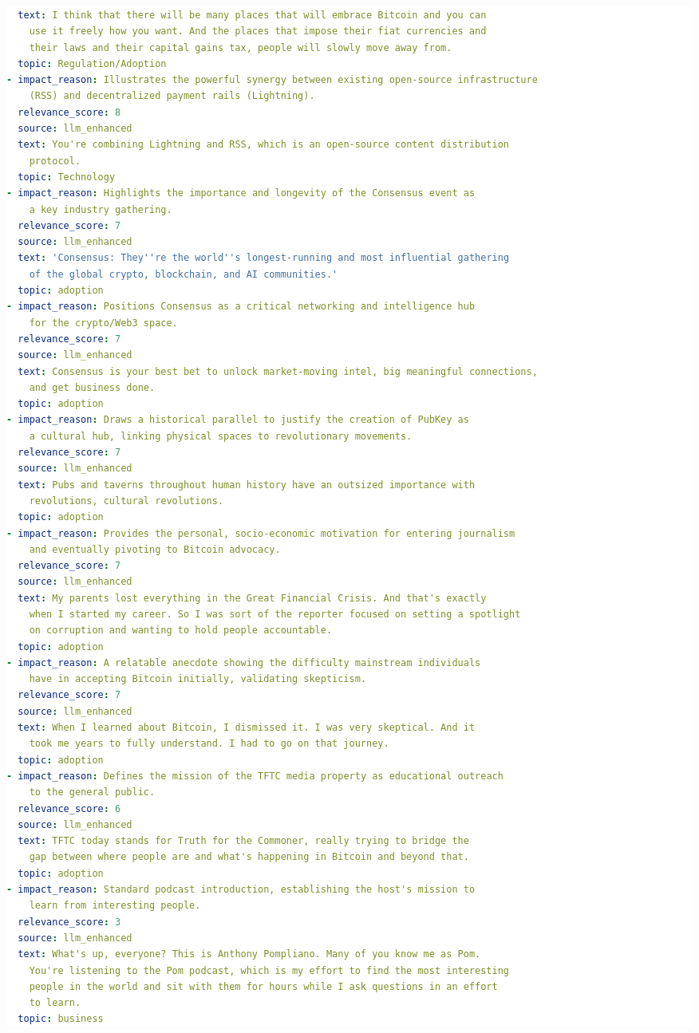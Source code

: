 ```yaml
  text: I think that there will be many places that will embrace Bitcoin and you can
    use it freely how you want. And the places that impose their fiat currencies and
    their laws and their capital gains tax, people will slowly move away from.
  topic: Regulation/Adoption
- impact_reason: Illustrates the powerful synergy between existing open-source infrastructure
    (RSS) and decentralized payment rails (Lightning).
  relevance_score: 8
  source: llm_enhanced
  text: You're combining Lightning and RSS, which is an open-source content distribution
    protocol.
  topic: Technology
- impact_reason: Highlights the importance and longevity of the Consensus event as
    a key industry gathering.
  relevance_score: 7
  source: llm_enhanced
  text: 'Consensus: They''re the world''s longest-running and most influential gathering
    of the global crypto, blockchain, and AI communities.'
  topic: adoption
- impact_reason: Positions Consensus as a critical networking and intelligence hub
    for the crypto/Web3 space.
  relevance_score: 7
  source: llm_enhanced
  text: Consensus is your best bet to unlock market-moving intel, big meaningful connections,
    and get business done.
  topic: adoption
- impact_reason: Draws a historical parallel to justify the creation of PubKey as
    a cultural hub, linking physical spaces to revolutionary movements.
  relevance_score: 7
  source: llm_enhanced
  text: Pubs and taverns throughout human history have an outsized importance with
    revolutions, cultural revolutions.
  topic: adoption
- impact_reason: Provides the personal, socio-economic motivation for entering journalism
    and eventually pivoting to Bitcoin advocacy.
  relevance_score: 7
  source: llm_enhanced
  text: My parents lost everything in the Great Financial Crisis. And that's exactly
    when I started my career. So I was sort of the reporter focused on setting a spotlight
    on corruption and wanting to hold people accountable.
  topic: adoption
- impact_reason: A relatable anecdote showing the difficulty mainstream individuals
    have in accepting Bitcoin initially, validating skepticism.
  relevance_score: 7
  source: llm_enhanced
  text: When I learned about Bitcoin, I dismissed it. I was very skeptical. And it
    took me years to fully understand. I had to go on that journey.
  topic: adoption
- impact_reason: Defines the mission of the TFTC media property as educational outreach
    to the general public.
  relevance_score: 6
  source: llm_enhanced
  text: TFTC today stands for Truth for the Commoner, really trying to bridge the
    gap between where people are and what's happening in Bitcoin and beyond that.
  topic: adoption
- impact_reason: Standard podcast introduction, establishing the host's mission to
    learn from interesting people.
  relevance_score: 3
  source: llm_enhanced
  text: What's up, everyone? This is Anthony Pompliano. Many of you know me as Pom.
    You're listening to the Pom podcast, which is my effort to find the most interesting
    people in the world and sit with them for hours while I ask questions in an effort
    to learn.
  topic: business
```